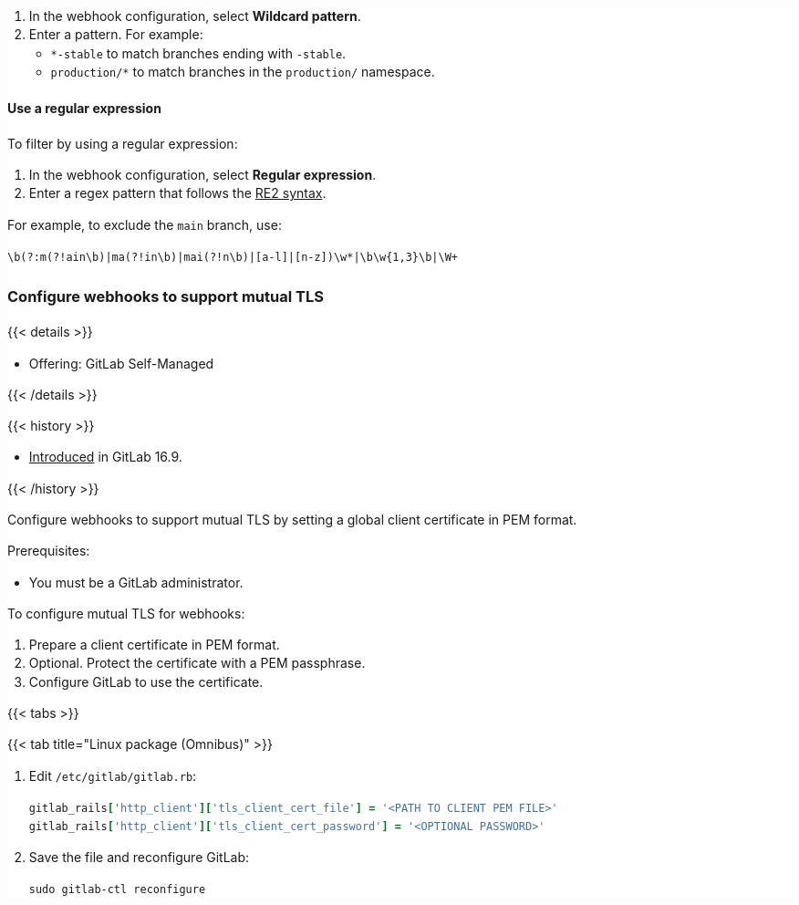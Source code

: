 1. In the webhook configuration, select **Wildcard pattern**.
1. Enter a pattern.
   For example:
   - `*-stable` to match branches ending with `-stable`.
   - `production/*` to match branches in the `production/` namespace.

#### Use a regular expression

To filter by using a regular expression:

1. In the webhook configuration, select **Regular expression**.
1. Enter a regex pattern that follows the [RE2 syntax](https://github.com/google/re2/wiki/Syntax).

For example, to exclude the `main` branch, use:

```plaintext
\b(?:m(?!ain\b)|ma(?!in\b)|mai(?!n\b)|[a-l]|[n-z])\w*|\b\w{1,3}\b|\W+
```

### Configure webhooks to support mutual TLS

{{< details >}}

- Offering: GitLab Self-Managed

{{< /details >}}

{{< history >}}

- [Introduced](https://gitlab.com/gitlab-org/gitlab/-/issues/27450) in GitLab 16.9.

{{< /history >}}

Configure webhooks to support mutual TLS by setting a global client certificate in PEM format.

Prerequisites:

- You must be a GitLab administrator.

To configure mutual TLS for webhooks:

1. Prepare a client certificate in PEM format.
1. Optional. Protect the certificate with a PEM passphrase.
1. Configure GitLab to use the certificate.

{{< tabs >}}

{{< tab title="Linux package (Omnibus)" >}}

1. Edit `/etc/gitlab/gitlab.rb`:

   ```ruby
   gitlab_rails['http_client']['tls_client_cert_file'] = '<PATH TO CLIENT PEM FILE>'
   gitlab_rails['http_client']['tls_client_cert_password'] = '<OPTIONAL PASSWORD>'
   ```

1. Save the file and reconfigure GitLab:

   ```shell
   sudo gitlab-ctl reconfigure
   ```
